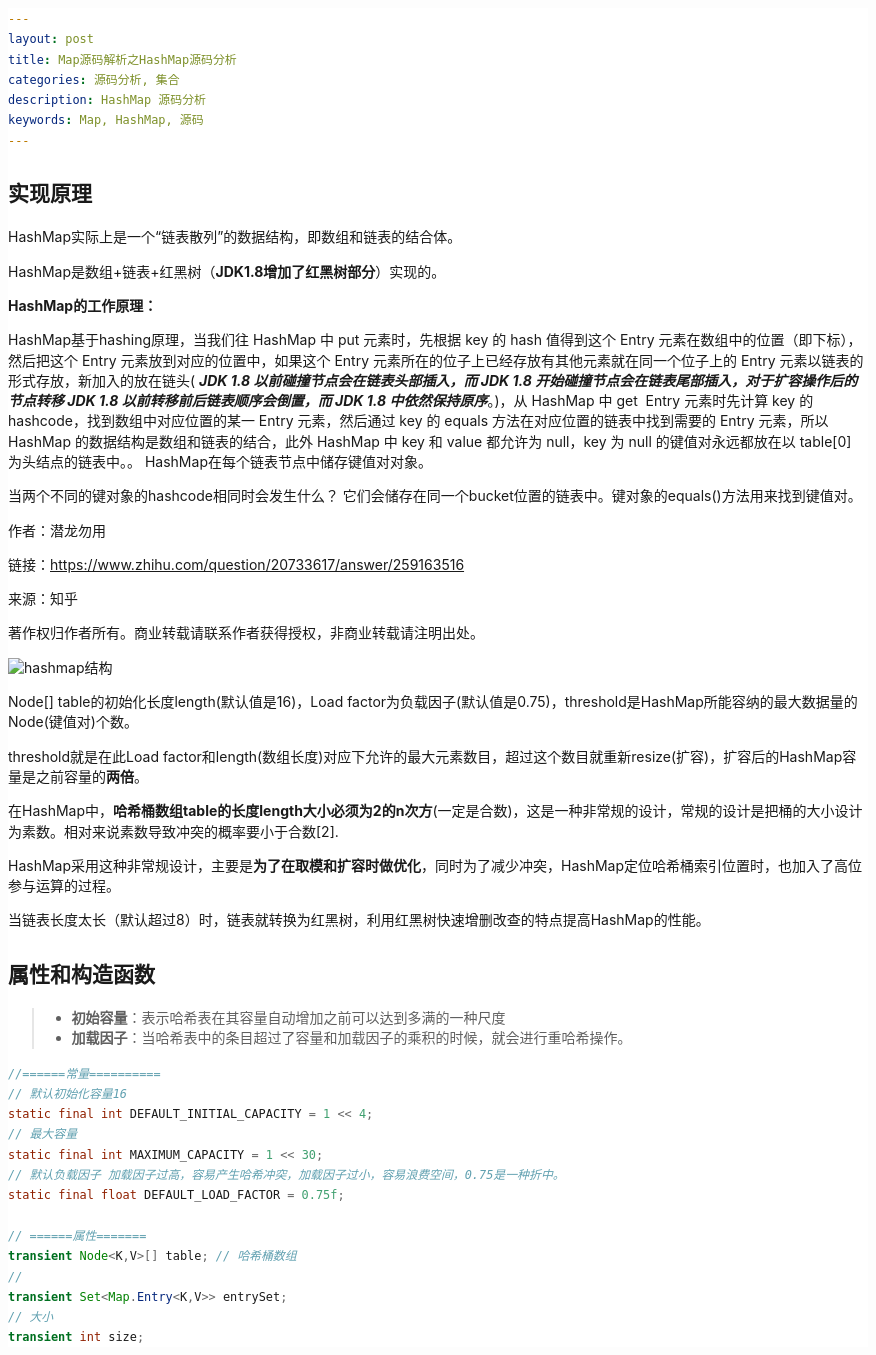 ```yaml
---
layout: post
title: Map源码解析之HashMap源码分析
categories: 源码分析, 集合
description: HashMap 源码分析
keywords: Map, HashMap, 源码
---
```


## 实现原理

HashMap实际上是一个“链表散列”的数据结构，即数组和链表的结合体。

HashMap是数组+链表+红黑树（**JDK1.8增加了红黑树部分**）实现的。

**HashMap的工作原理：**

HashMap基于hashing原理，当我们往 HashMap 中 put 元素时，先根据 key 的 hash 值得到这个 Entry 元素在数组中的位置（即下标），然后把这个 Entry 元素放到对应的位置中，如果这个 Entry 元素所在的位子上已经存放有其他元素就在同一个位子上的 Entry 元素以链表的形式存放，新加入的放在链头( ***JDK 1.8 以前碰撞节点会在链表头部插入，而 JDK 1.8 开始碰撞节点会在链表尾部插入，对于扩容操作后的节点转移 JDK 1.8 以前转移前后链表顺序会倒置，而 JDK 1.8 中依然保持原序***。)，从 HashMap 中 get  Entry 元素时先计算 key 的 hashcode，找到数组中对应位置的某一 Entry 元素，然后通过 key 的 equals 方法在对应位置的链表中找到需要的 Entry 元素，所以 HashMap 的数据结构是数组和链表的结合，此外 HashMap 中 key 和 value 都允许为 null，key 为 null 的键值对永远都放在以 table[0] 为头结点的链表中。。 HashMap在每个链表节点中储存键值对对象。

当两个不同的键对象的hashcode相同时会发生什么？ 它们会储存在同一个bucket位置的链表中。键对象的equals()方法用来找到键值对。

作者：潜龙勿用

链接：https://www.zhihu.com/question/20733617/answer/259163516

来源：知乎

著作权归作者所有。商业转载请联系作者获得授权，非商业转载请注明出处。

![hashmap结构](https://github.com/zhangjinmiao/zhangjinmiao.github.io/blob/master/assets/images/2018/map/hashmap1.jpg)


Node[] table的初始化长度length(默认值是16)，Load factor为负载因子(默认值是0.75)，threshold是HashMap所能容纳的最大数据量的Node(键值对)个数。

threshold就是在此Load factor和length(数组长度)对应下允许的最大元素数目，超过这个数目就重新resize(扩容)，扩容后的HashMap容量是之前容量的**两倍**。

在HashMap中，**哈希桶数组table的长度length大小必须为2的n次方**(一定是合数)，这是一种非常规的设计，常规的设计是把桶的大小设计为素数。相对来说素数导致冲突的概率要小于合数[2].

HashMap采用这种非常规设计，主要是**为了在取模和扩容时做优化**，同时为了减少冲突，HashMap定位哈希桶索引位置时，也加入了高位参与运算的过程。

当链表长度太长（默认超过8）时，链表就转换为红黑树，利用红黑树快速增删改查的特点提高HashMap的性能。

## 属性和构造函数

>- **初始容量**：表示哈希表在其容量自动增加之前可以达到多满的一种尺度
>- **加载因子**：当哈希表中的条目超过了容量和加载因子的乘积的时候，就会进行重哈希操作。

```java
//======常量==========
// 默认初始化容量16
static final int DEFAULT_INITIAL_CAPACITY = 1 << 4;
// 最大容量
static final int MAXIMUM_CAPACITY = 1 << 30;
// 默认负载因子 加载因子过高，容易产生哈希冲突，加载因子过小，容易浪费空间，0.75是一种折中。
static final float DEFAULT_LOAD_FACTOR = 0.75f;

// ======属性=======
transient Node<K,V>[] table; // 哈希桶数组
//
transient Set<Map.Entry<K,V>> entrySet;
// 大小
transient int size;
```
